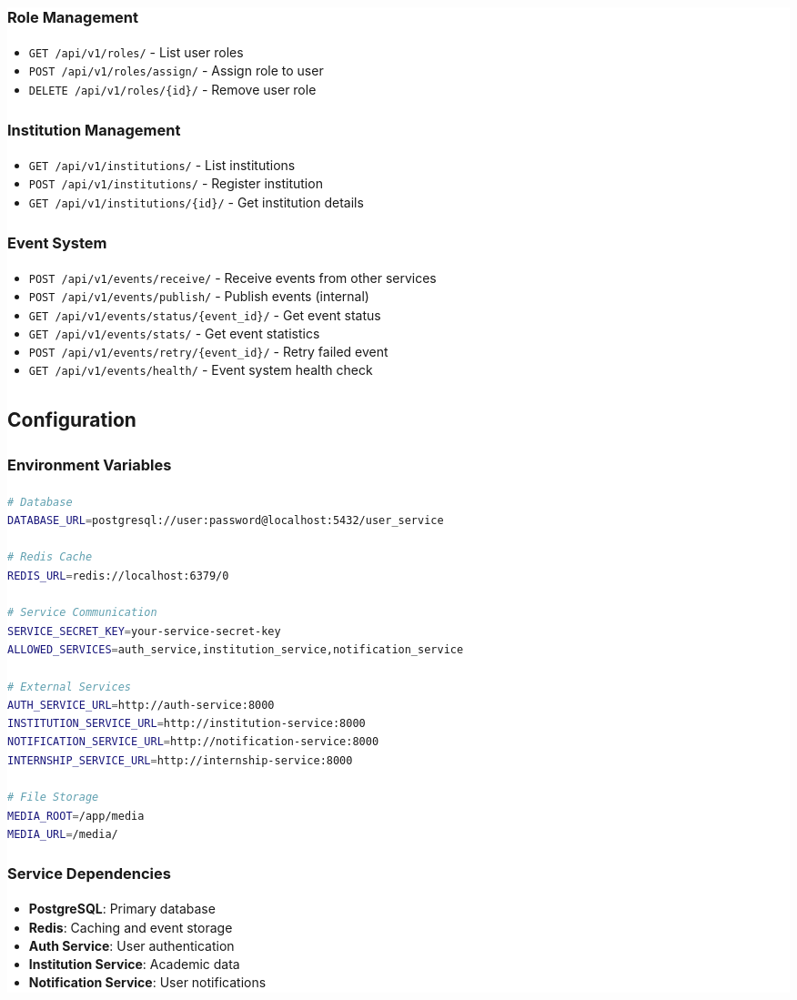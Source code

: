 ### Role Management
- `GET /api/v1/roles/` - List user roles
- `POST /api/v1/roles/assign/` - Assign role to user
- `DELETE /api/v1/roles/{id}/` - Remove user role

### Institution Management
- `GET /api/v1/institutions/` - List institutions
- `POST /api/v1/institutions/` - Register institution
- `GET /api/v1/institutions/{id}/` - Get institution details

### Event System
- `POST /api/v1/events/receive/` - Receive events from other services
- `POST /api/v1/events/publish/` - Publish events (internal)
- `GET /api/v1/events/status/{event_id}/` - Get event status
- `GET /api/v1/events/stats/` - Get event statistics
- `POST /api/v1/events/retry/{event_id}/` - Retry failed event
- `GET /api/v1/events/health/` - Event system health check

## Configuration

### Environment Variables
```bash
# Database
DATABASE_URL=postgresql://user:password@localhost:5432/user_service

# Redis Cache
REDIS_URL=redis://localhost:6379/0

# Service Communication
SERVICE_SECRET_KEY=your-service-secret-key
ALLOWED_SERVICES=auth_service,institution_service,notification_service

# External Services
AUTH_SERVICE_URL=http://auth-service:8000
INSTITUTION_SERVICE_URL=http://institution-service:8000
NOTIFICATION_SERVICE_URL=http://notification-service:8000
INTERNSHIP_SERVICE_URL=http://internship-service:8000

# File Storage
MEDIA_ROOT=/app/media
MEDIA_URL=/media/
```

### Service Dependencies
- **PostgreSQL**: Primary database
- **Redis**: Caching and event storage
- **Auth Service**: User authentication
- **Institution Service**: Academic data
- **Notification Service**: User notifications
